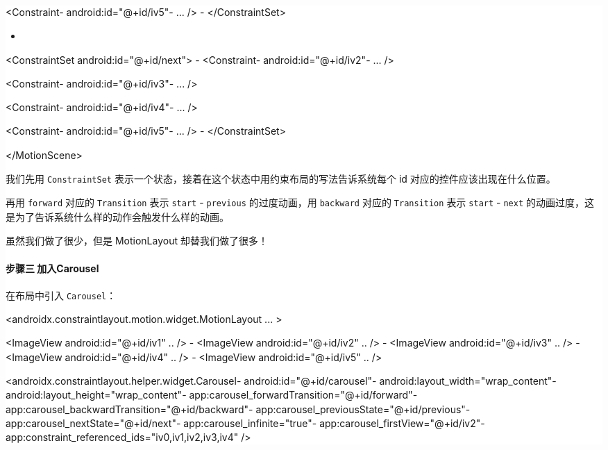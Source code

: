  

 <Constraint-
 android:id\="@+id/iv5"-
 ... /> -
 </ConstraintSet\>

 

  -
 <ConstraintSet android:id\="@+id/next"\> -
 <Constraint-
 android:id\="@+id/iv2"-
 ... />

 

 <Constraint-
 android:id\="@+id/iv3"-
 ... />

 

 <Constraint-
 android:id\="@+id/iv4"-
 ... />

 

 <Constraint-
 android:id\="@+id/iv5"-
 ... /> -
 </ConstraintSet\>

 

 </MotionScene\>

 

我们先用 `ConstraintSet` 表示一个状态，接着在这个状态中用约束布局的写法告诉系统每个 id 对应的控件应该出现在什么位置。

再用 `forward` 对应的 `Transition` 表示 `start` - `previous` 的过度动画，用 `backward` 对应的 `Transition` 表示 `start` - `next` 的动画过度，这是为了告诉系统什么样的动作会触发什么样的动画。

虽然我们做了很少，但是 MotionLayout 却替我们做了很多！

#### 步骤三 加入Carousel

在布局中引入 `Carousel`：

 

 <androidx.constraintlayout.motion.widget.MotionLayout ... > 

 <ImageView android:id\="@+id/iv1" .. /> -
 <ImageView android:id\="@+id/iv2" .. /> -
 <ImageView android:id\="@+id/iv3" .. /> -
 <ImageView android:id\="@+id/iv4" .. /> -
 <ImageView android:id\="@+id/iv5" .. />

 

 <androidx.constraintlayout.helper.widget.Carousel-
 android:id\="@+id/carousel"-
 android:layout\_width\="wrap\_content"-
 android:layout\_height\="wrap\_content"-
 app:carousel\_forwardTransition\="@+id/forward"-
 app:carousel\_backwardTransition\="@+id/backward"-
 app:carousel\_previousState\="@+id/previous"-
 app:carousel\_nextState\="@+id/next"-
 app:carousel\_infinite\="true"-
 app:carousel\_firstView\="@+id/iv2"-
 app:constraint\_referenced\_ids\="iv0,iv1,iv2,iv3,iv4" />
